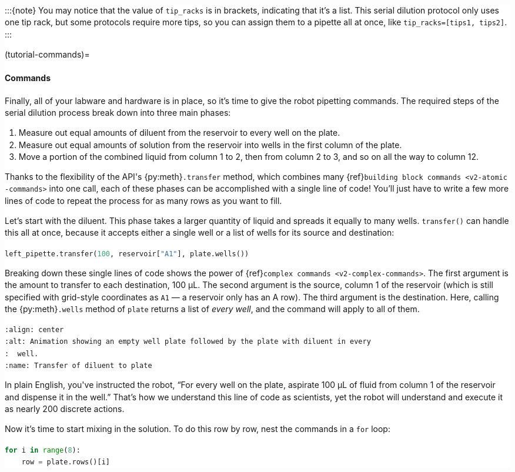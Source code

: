 :::{note}
You may notice that the value of `tip_racks` is in brackets, indicating that it’s a list. This serial dilution protocol only uses one tip rack, but some protocols require more tips, so you can assign them to a pipette all at once, like `tip_racks=[tips1, tips2]`.
:::

(tutorial-commands)=

#### Commands

Finally, all of your labware and hardware is in place, so it’s time to give the robot pipetting commands. The required steps of the serial dilution process break down into three main phases:

1. Measure out equal amounts of diluent from the reservoir to every well on the plate.
2. Measure out equal amounts of solution from the reservoir into wells in the first column of the plate.
3. Move a portion of the combined liquid from column 1 to 2, then from column 2 to 3, and so on all the way to column 12.

Thanks to the flexibility of the API's {py:meth}`.transfer` method, which combines many {ref}`building block commands <v2-atomic-commands>` into one call, each of these phases can be accomplished with a single line of code! You’ll just have to write a few more lines of code to repeat the process for as many rows as you want to fill.

Let’s start with the diluent. This phase takes a larger quantity of liquid and spreads it equally to many wells. `transfer()` can handle this all at once, because it accepts either a single well or a list of wells for its source and destination:

```python
left_pipette.transfer(100, reservoir["A1"], plate.wells())
```

Breaking down these single lines of code shows the power of {ref}`complex commands <v2-complex-commands>`. The first argument is the amount to transfer to each destination, 100 µL. The second argument is the source, column 1 of the reservoir (which is still specified with grid-style coordinates as `A1` — a reservoir only has an A row). The third argument is the destination. Here, calling the {py:meth}`.wells` method of `plate` returns a list of *every well*, and the command will apply to all of them.

```{image} ../img/tutorial/diluent.gif
:align: center
:alt: Animation showing an empty well plate followed by the plate with diluent in every
:  well.
:name: Transfer of diluent to plate
```

In plain English, you've instructed the robot, “For every well on the plate, aspirate 100 µL of fluid from column 1 of the reservoir and dispense it in the well.” That’s how we understand this line of code as scientists, yet the robot will understand and execute it as nearly 200 discrete actions.

Now it’s time to start mixing in the solution. To do this row by row, nest the commands in a `for` loop:

```python
for i in range(8):
    row = plate.rows()[i]
```
